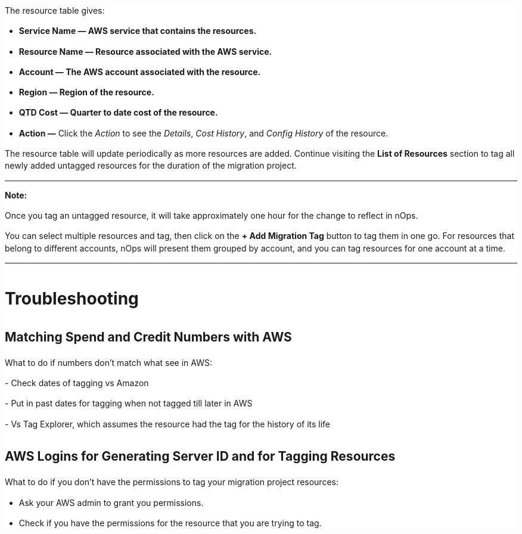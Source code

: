 The resource table gives:

* **Service Name — AWS service that contains the resources.**
    
* **Resource Name — Resource associated with the AWS service.**
    
* **Account — The AWS account associated with the resource.**
    
* **Region — Region of the resource.**
    
* **QTD Cost — Quarter to date cost of the resource.**
    
* **Action —** Click the _Action_ to see the _Details_, _Cost History_, and _Config History_ of the resource.
    

The resource table will update periodically as more resources are added. Continue visiting the **List of Resources** section to tag all newly added untagged resources for the duration of the migration project.

* * *

**Note:**

Once you tag an untagged resource, it will take approximately one hour for the change to reflect in nOps.

You can select multiple resources and tag, then click on the **\+ Add Migration Tag** button to tag them in one go. For resources that belong to different accounts, nOps will present them grouped by account, and you can tag resources for one account at a time.

* * *

Troubleshooting
===============

Matching Spend and Credit Numbers with AWS
------------------------------------------

What to do if numbers don’t match what see in AWS:

\- Check dates of tagging vs Amazon

\- Put in past dates for tagging when not tagged till later in AWS

\- Vs Tag Explorer, which assumes the resource had the tag for the history of its life

AWS Logins for Generating Server ID and for Tagging Resources
-------------------------------------------------------------

What to do if you don’t have the permissions to tag your migration project resources:

* Ask your AWS admin to grant you permissions.
    
* Check if you have the permissions for the resource that you are trying to tag.